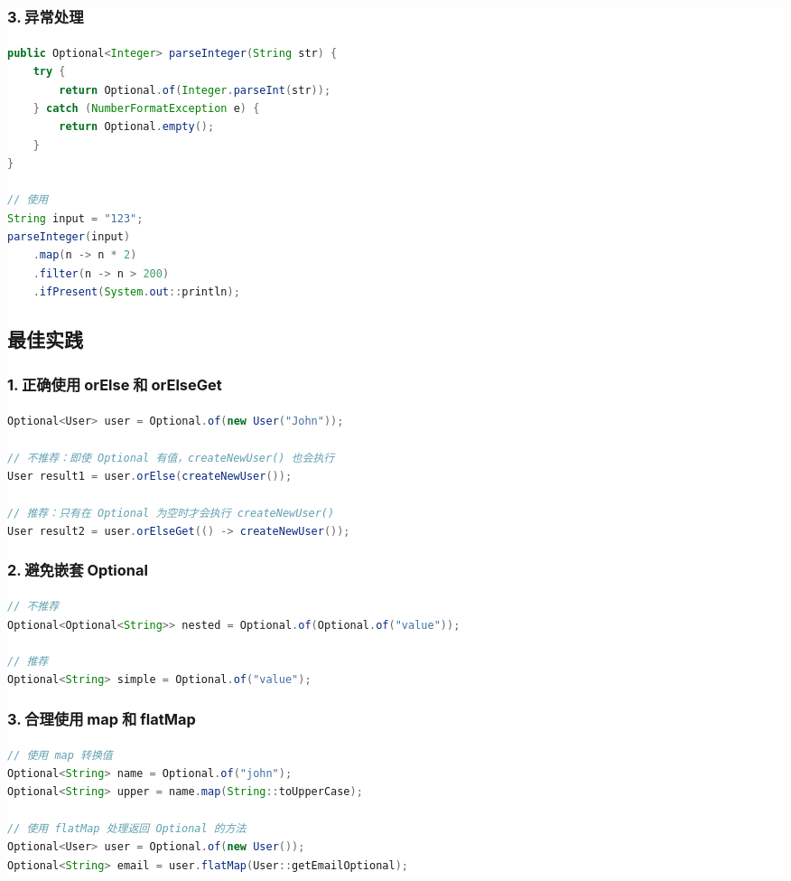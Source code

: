 ### 3. 异常处理
```java
public Optional<Integer> parseInteger(String str) {
    try {
        return Optional.of(Integer.parseInt(str));
    } catch (NumberFormatException e) {
        return Optional.empty();
    }
}

// 使用
String input = "123";
parseInteger(input)
    .map(n -> n * 2)
    .filter(n -> n > 200)
    .ifPresent(System.out::println);
```

## 最佳实践

### 1. 正确使用 orElse 和 orElseGet
```java
Optional<User> user = Optional.of(new User("John"));

// 不推荐：即使 Optional 有值，createNewUser() 也会执行
User result1 = user.orElse(createNewUser());

// 推荐：只有在 Optional 为空时才会执行 createNewUser()
User result2 = user.orElseGet(() -> createNewUser());
```

### 2. 避免嵌套 Optional
```java
// 不推荐
Optional<Optional<String>> nested = Optional.of(Optional.of("value"));

// 推荐
Optional<String> simple = Optional.of("value");
```

### 3. 合理使用 map 和 flatMap
```java
// 使用 map 转换值
Optional<String> name = Optional.of("john");
Optional<String> upper = name.map(String::toUpperCase);

// 使用 flatMap 处理返回 Optional 的方法
Optional<User> user = Optional.of(new User());
Optional<String> email = user.flatMap(User::getEmailOptional);
```
